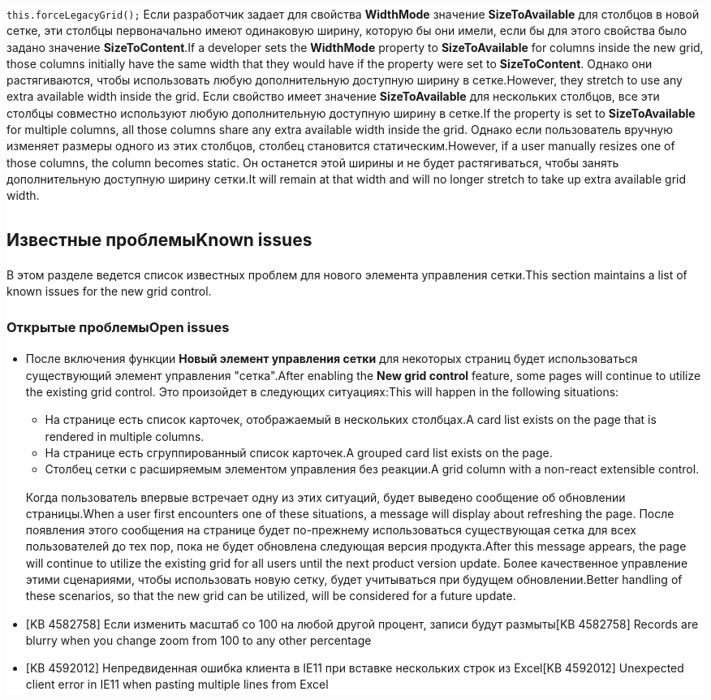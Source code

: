  ```this.forceLegacyGrid();```
<span data-ttu-id="fafd7-260">Если разработчик задает для свойства **WidthMode** значение **SizeToAvailable** для столбцов в новой сетке, эти столбцы первоначально имеют одинаковую ширину, которую бы они имели, если бы для этого свойства было задано значение **SizeToContent**.</span><span class="sxs-lookup"><span data-stu-id="fafd7-260">If a developer sets the **WidthMode** property to **SizeToAvailable** for columns inside the new grid, those columns initially have the same width that they would have if the property were set to **SizeToContent**.</span></span> <span data-ttu-id="fafd7-261">Однако они растягиваются, чтобы использовать любую дополнительную доступную ширину в сетке.</span><span class="sxs-lookup"><span data-stu-id="fafd7-261">However, they stretch to use any extra available width inside the grid.</span></span> <span data-ttu-id="fafd7-262">Если свойство имеет значение **SizeToAvailable** для нескольких столбцов, все эти столбцы совместно используют любую дополнительную доступную ширину в сетке.</span><span class="sxs-lookup"><span data-stu-id="fafd7-262">If the property is set to **SizeToAvailable** for multiple columns, all those columns share any extra available width inside the grid.</span></span> <span data-ttu-id="fafd7-263">Однако если пользователь вручную изменяет размеры одного из этих столбцов, столбец становится статическим.</span><span class="sxs-lookup"><span data-stu-id="fafd7-263">However, if a user manually resizes one of those columns, the column becomes static.</span></span> <span data-ttu-id="fafd7-264">Он останется этой ширины и не будет растягиваться, чтобы занять дополнительную доступную ширину сетки.</span><span class="sxs-lookup"><span data-stu-id="fafd7-264">It will remain at that width and will no longer stretch to take up extra available grid width.</span></span>  

## <a name="known-issues"></a><span data-ttu-id="fafd7-265">Известные проблемы</span><span class="sxs-lookup"><span data-stu-id="fafd7-265">Known issues</span></span>
<span data-ttu-id="fafd7-266">В этом разделе ведется список известных проблем для нового элемента управления сетки.</span><span class="sxs-lookup"><span data-stu-id="fafd7-266">This section maintains a list of known issues for the new grid control.</span></span>  

### <a name="open-issues"></a><span data-ttu-id="fafd7-267">Открытые проблемы</span><span class="sxs-lookup"><span data-stu-id="fafd7-267">Open issues</span></span>
-  <span data-ttu-id="fafd7-268">После включения функции **Новый элемент управления сетки** для некоторых страниц будет использоваться существующий элемент управления "сетка".</span><span class="sxs-lookup"><span data-stu-id="fafd7-268">After enabling the **New grid control** feature, some pages will continue to utilize the existing grid control.</span></span> <span data-ttu-id="fafd7-269">Это произойдет в следующих ситуациях:</span><span class="sxs-lookup"><span data-stu-id="fafd7-269">This will happen in the following situations:</span></span>  
    -  <span data-ttu-id="fafd7-270">На странице есть список карточек, отображаемый в нескольких столбцах.</span><span class="sxs-lookup"><span data-stu-id="fafd7-270">A card list exists on the page that is rendered in multiple columns.</span></span>
    -  <span data-ttu-id="fafd7-271">На странице есть сгруппированный список карточек.</span><span class="sxs-lookup"><span data-stu-id="fafd7-271">A grouped card list exists on the page.</span></span>
    -  <span data-ttu-id="fafd7-272">Столбец сетки с расширяемым элементом управления без реакции.</span><span class="sxs-lookup"><span data-stu-id="fafd7-272">A grid column with a non-react extensible control.</span></span>

    <span data-ttu-id="fafd7-273">Когда пользователь впервые встречает одну из этих ситуаций, будет выведено сообщение об обновлении страницы.</span><span class="sxs-lookup"><span data-stu-id="fafd7-273">When a user first encounters one of these situations, a message will display about refreshing the page.</span></span> <span data-ttu-id="fafd7-274">После появления этого сообщения на странице будет по-прежнему использоваться существующая сетка для всех пользователей до тех пор, пока не будет обновлена следующая версия продукта.</span><span class="sxs-lookup"><span data-stu-id="fafd7-274">After this message appears, the page will continue to utilize the existing grid for all users until the next product version update.</span></span> <span data-ttu-id="fafd7-275">Более качественное управление этими сценариями, чтобы использовать новую сетку, будет учитываться при будущем обновлении.</span><span class="sxs-lookup"><span data-stu-id="fafd7-275">Better handling of these scenarios, so that the new grid can be utilized, will be considered for a future update.</span></span>    
    
-  <span data-ttu-id="fafd7-276">[KB 4582758] Если изменить масштаб со 100 на любой другой процент, записи будут размыты</span><span class="sxs-lookup"><span data-stu-id="fafd7-276">[KB 4582758] Records are blurry when you change zoom from 100 to any other percentage</span></span>
-  <span data-ttu-id="fafd7-277">[KB 4592012] Непредвиденная ошибка клиента в IE11 при вставке нескольких строк из Excel</span><span class="sxs-lookup"><span data-stu-id="fafd7-277">[KB 4592012] Unexpected client error in IE11 when pasting multiple lines from Excel</span></span>
 ```